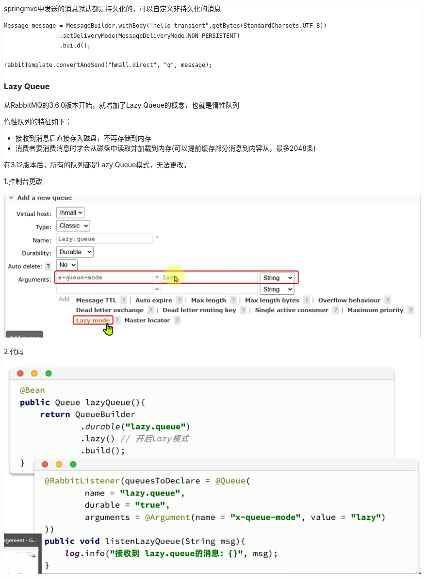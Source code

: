 springmvc中发送的消息默认都是持久化的，可以自定义非持久化的消息

```
Message message = MessageBuilder.withBody("hello transient".getBytes(StandardCharsets.UTF_8))
                .setDeliveryMode(MessageDeliveryMode.NON_PERSISTENT)
                .build();

rabbitTemplate.convertAndSend("hmall.direct", "q", message);
```

### Lazy Queue

从RabbitMQ的3.6.0版本开始，就增加了Lazy Queue的概念，也就是惰性队列

惰性队列的特征如下：

- 接收到消息后直接存入磁盘，不再存储到内存
- 消费者要消费消息时才会从磁盘中读取并加载到内存(可以提前缓存部分消息到内容从，最多2048条)

在3.12版本后，所有的队列都是Lazy Queue模式，无法更改。

1.控制台更改

![1751118938001](image/rabbitMQ/1751118938001.png)

2.代码

![1751118992575](image/rabbitMQ/1751118992575.png)
